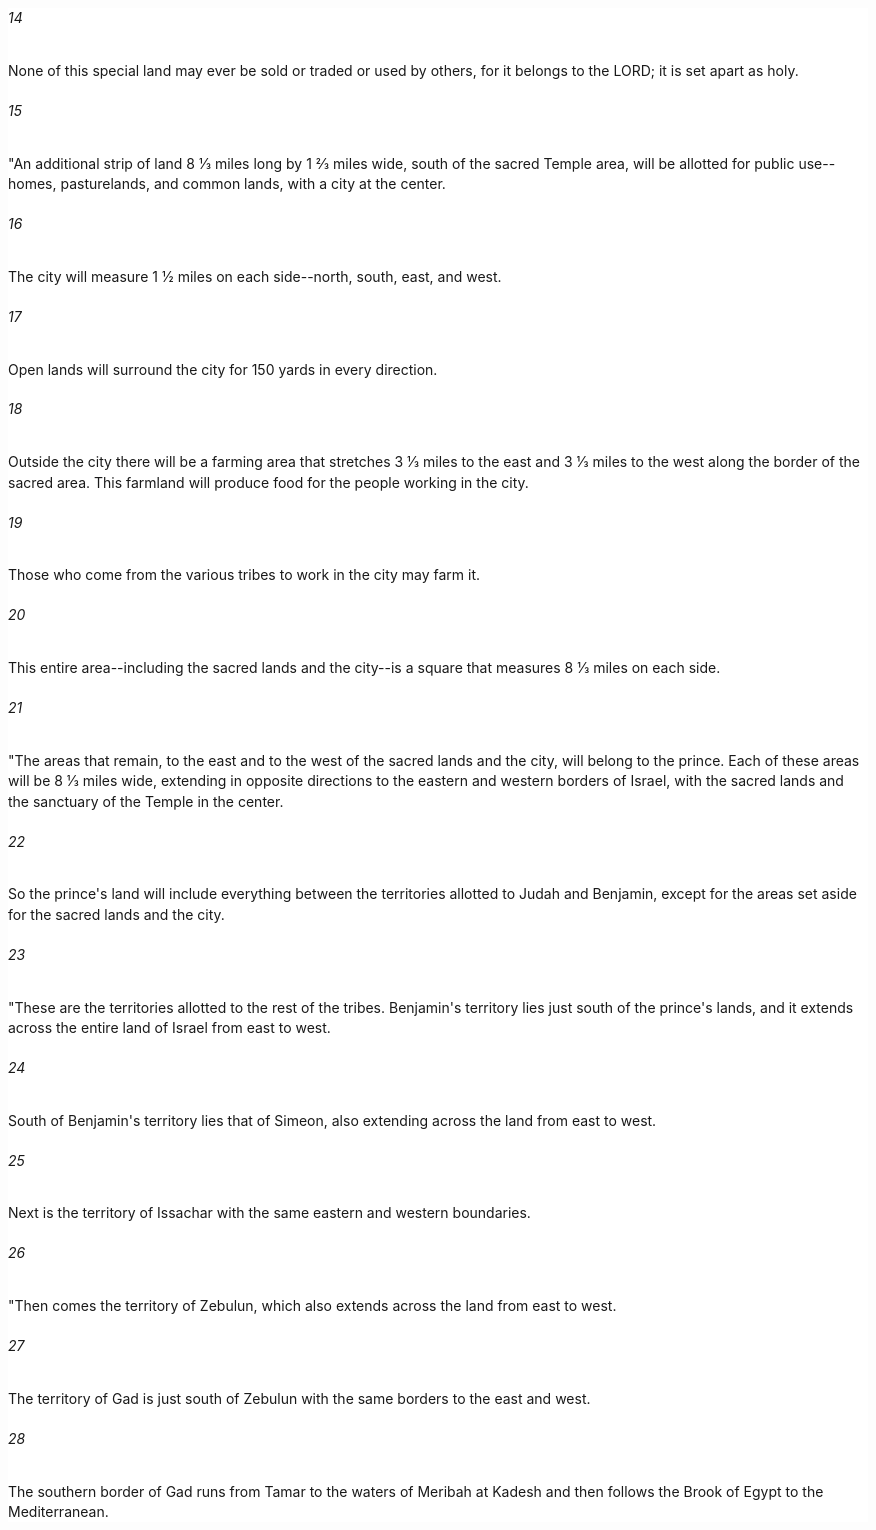 ###### 14 
None of this special land may ever be sold or traded or used by others, for it belongs to the LORD; it is set apart as holy. 

###### 15 
"An additional strip of land 8 1⁄3 miles long by 1 2⁄3 miles wide, south of the sacred Temple area, will be allotted for public use--homes, pasturelands, and common lands, with a city at the center. 

###### 16 
The city will measure 1 1⁄2 miles on each side--north, south, east, and west. 

###### 17 
Open lands will surround the city for 150 yards in every direction. 

###### 18 
Outside the city there will be a farming area that stretches 3 1⁄3 miles to the east and 3 1⁄3 miles to the west along the border of the sacred area. This farmland will produce food for the people working in the city. 

###### 19 
Those who come from the various tribes to work in the city may farm it. 

###### 20 
This entire area--including the sacred lands and the city--is a square that measures 8 1⁄3 miles on each side. 

###### 21 
"The areas that remain, to the east and to the west of the sacred lands and the city, will belong to the prince. Each of these areas will be 8 1⁄3 miles wide, extending in opposite directions to the eastern and western borders of Israel, with the sacred lands and the sanctuary of the Temple in the center. 

###### 22 
So the prince's land will include everything between the territories allotted to Judah and Benjamin, except for the areas set aside for the sacred lands and the city. 

###### 23 
"These are the territories allotted to the rest of the tribes. Benjamin's territory lies just south of the prince's lands, and it extends across the entire land of Israel from east to west. 

###### 24 
South of Benjamin's territory lies that of Simeon, also extending across the land from east to west. 

###### 25 
Next is the territory of Issachar with the same eastern and western boundaries. 

###### 26 
"Then comes the territory of Zebulun, which also extends across the land from east to west. 

###### 27 
The territory of Gad is just south of Zebulun with the same borders to the east and west. 

###### 28 
The southern border of Gad runs from Tamar to the waters of Meribah at Kadesh and then follows the Brook of Egypt to the Mediterranean. 
